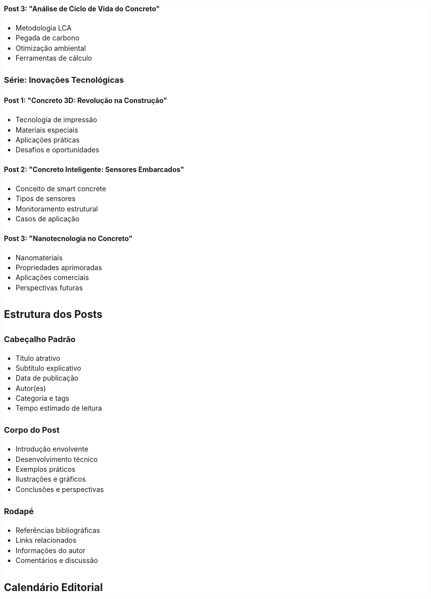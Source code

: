 #### Post 3: "Análise de Ciclo de Vida do Concreto"
- Metodologia LCA
- Pegada de carbono
- Otimização ambiental
- Ferramentas de cálculo

### Série: Inovações Tecnológicas

#### Post 1: "Concreto 3D: Revolução na Construção"
- Tecnologia de impressão
- Materiais especiais
- Aplicações práticas
- Desafios e oportunidades

#### Post 2: "Concreto Inteligente: Sensores Embarcados"
- Conceito de smart concrete
- Tipos de sensores
- Monitoramento estrutural
- Casos de aplicação

#### Post 3: "Nanotecnologia no Concreto"
- Nanomateriais
- Propriedades aprimoradas
- Aplicações comerciais
- Perspectivas futuras

## Estrutura dos Posts

### Cabeçalho Padrão
- Título atrativo
- Subtítulo explicativo
- Data de publicação
- Autor(es)
- Categoria e tags
- Tempo estimado de leitura

### Corpo do Post
- Introdução envolvente
- Desenvolvimento técnico
- Exemplos práticos
- Ilustrações e gráficos
- Conclusões e perspectivas

### Rodapé
- Referências bibliográficas
- Links relacionados
- Informações do autor
- Comentários e discussão

## Calendário Editorial
